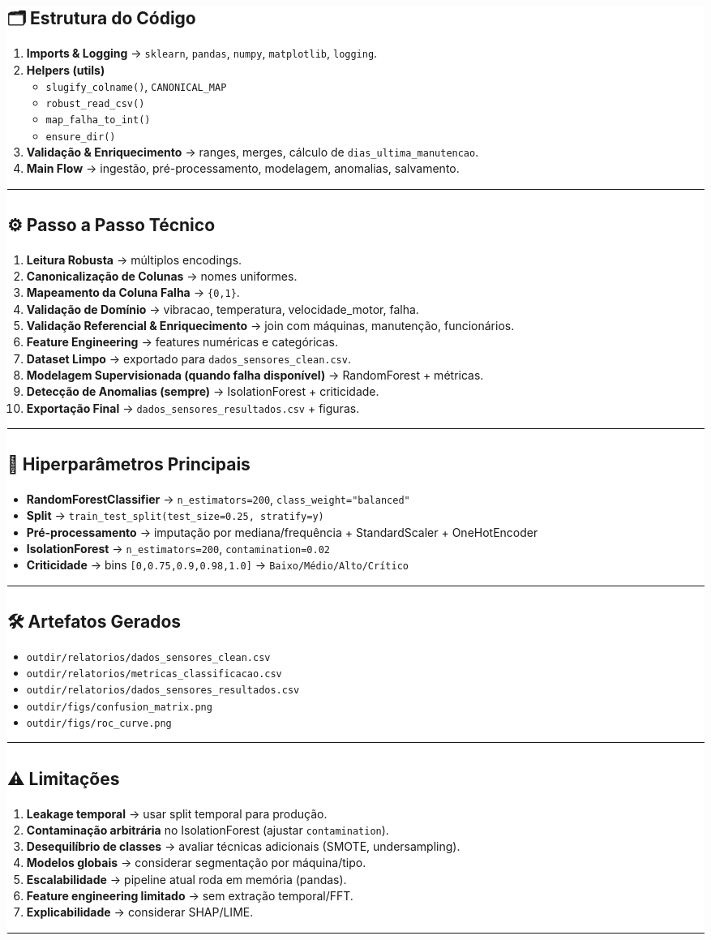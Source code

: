 ## 🗂️ Estrutura do Código

1. **Imports & Logging** → `sklearn`, `pandas`, `numpy`, `matplotlib`, `logging`.
2. **Helpers (utils)**
   - `slugify_colname()`, `CANONICAL_MAP`
   - `robust_read_csv()`
   - `map_falha_to_int()`
   - `ensure_dir()`
3. **Validação & Enriquecimento** → ranges, merges, cálculo de `dias_ultima_manutencao`.
4. **Main Flow** → ingestão, pré-processamento, modelagem, anomalias, salvamento.

---

## ⚙️ Passo a Passo Técnico

1. **Leitura Robusta** → múltiplos encodings.
2. **Canonicalização de Colunas** → nomes uniformes.
3. **Mapeamento da Coluna Falha** → `{0,1}`.
4. **Validação de Domínio** → vibracao, temperatura, velocidade_motor, falha.
5. **Validação Referencial & Enriquecimento** → join com máquinas, manutenção, funcionários.
6. **Feature Engineering** → features numéricas e categóricas.
7. **Dataset Limpo** → exportado para `dados_sensores_clean.csv`.
8. **Modelagem Supervisionada (quando falha disponível)** → RandomForest + métricas.
9. **Detecção de Anomalias (sempre)** → IsolationForest + criticidade.
10. **Exportação Final** → `dados_sensores_resultados.csv` + figuras.

---

## 🔑 Hiperparâmetros Principais

- **RandomForestClassifier** → `n_estimators=200`, `class_weight="balanced"`
- **Split** → `train_test_split(test_size=0.25, stratify=y)`
- **Pré-processamento** → imputação por mediana/frequência + StandardScaler + OneHotEncoder
- **IsolationForest** → `n_estimators=200`, `contamination=0.02`
- **Criticidade** → bins `[0,0.75,0.9,0.98,1.0]` → `Baixo/Médio/Alto/Crítico`

---

## 🛠️ Artefatos Gerados

- `outdir/relatorios/dados_sensores_clean.csv`
- `outdir/relatorios/metricas_classificacao.csv`
- `outdir/relatorios/dados_sensores_resultados.csv`
- `outdir/figs/confusion_matrix.png`
- `outdir/figs/roc_curve.png`

---

## ⚠️ Limitações

1. **Leakage temporal** → usar split temporal para produção.
2. **Contaminação arbitrária** no IsolationForest (ajustar `contamination`).
3. **Desequilíbrio de classes** → avaliar técnicas adicionais (SMOTE, undersampling).
4. **Modelos globais** → considerar segmentação por máquina/tipo.
5. **Escalabilidade** → pipeline atual roda em memória (pandas).
6. **Feature engineering limitado** → sem extração temporal/FFT.
7. **Explicabilidade** → considerar SHAP/LIME.

---